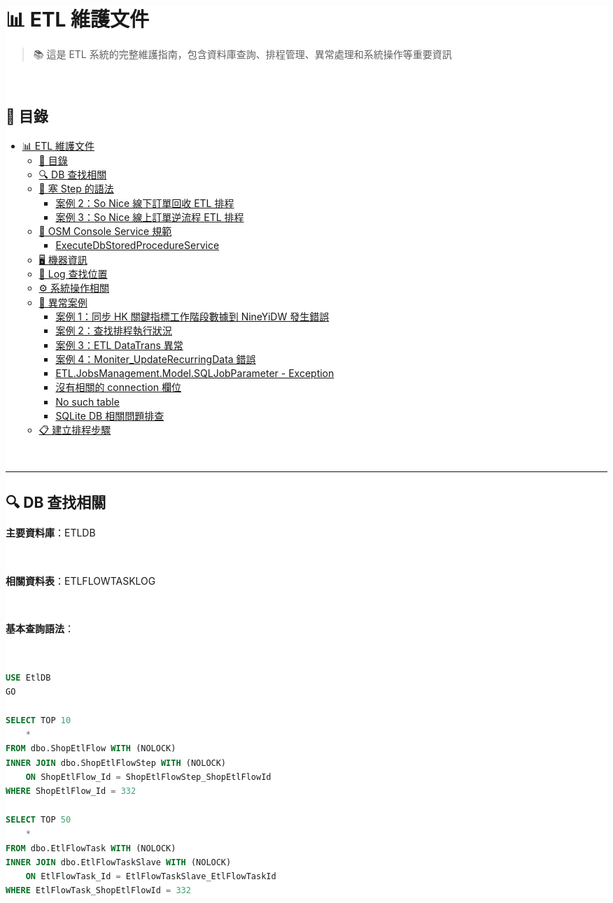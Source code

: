 # 📊 ETL 維護文件

> 📚 這是 ETL 系統的完整維護指南，包含資料庫查詢、排程管理、異常處理和系統操作等重要資訊

<br>

## 📖 目錄

- [📊 ETL 維護文件](#-etl-維護文件)
  - [📖 目錄](#-目錄)
  - [🔍 DB 查找相關](#-db-查找相關)
  - [💾 塞 Step 的語法](#-塞-step-的語法)
    - [案例 2：So Nice 線下訂單回收 ETL 排程](#案例-2so-nice-線下訂單回收-etl-排程)
    - [案例 3：So Nice 線上訂單逆流程 ETL 排程](#案例-3so-nice-線上訂單逆流程-etl-排程)
  - [🔧 OSM Console Service 規範](#-osm-console-service-規範)
    - [ExecuteDbStoredProcedureService](#executedbstoredprocedureservice)
  - [🖥️ 機器資訊](#️-機器資訊)
  - [📍 Log 查找位置](#-log-查找位置)
  - [⚙️ 系統操作相關](#️-系統操作相關)
  - [🚨 異常案例](#-異常案例)
    - [案例 1：同步 HK 關鍵指標工作階段數據到 NineYiDW 發生錯誤](#案例-1同步-hk-關鍵指標工作階段數據到-nineyidw-發生錯誤)
    - [案例 2：查找排程執行狀況](#案例-2查找排程執行狀況)
    - [案例 3：ETL DataTrans 異常](#案例-3etl-datatrans-異常)
    - [案例 4：Moniter\_UpdateRecurringData 錯誤](#案例-4moniter_updaterecurringdata-錯誤)
    - [ETL.JobsManagement.Model.SQLJobParameter - Exception](#etljobsmanagementmodelsqljobparameter---exception)
    - [沒有相關的 connection 欄位](#沒有相關的-connection-欄位)
    - [No such table](#no-such-table)
    - [SQLite DB 相關問題排查](#sqlite-db-相關問題排查)
  - [📋 建立排程步驟](#-建立排程步驟)

<br>

---

## 🔍 DB 查找相關

**主要資料庫**：ETLDB

<br>

**相關資料表**：ETLFLOWTASKLOG

<br>

**基本查詢語法**：

<br>

```sql
USE EtlDB
GO

SELECT TOP 10
    *
FROM dbo.ShopEtlFlow WITH (NOLOCK)
INNER JOIN dbo.ShopEtlFlowStep WITH (NOLOCK)
    ON ShopEtlFlow_Id = ShopEtlFlowStep_ShopEtlFlowId
WHERE ShopEtlFlow_Id = 332

SELECT TOP 50
    *
FROM dbo.EtlFlowTask WITH (NOLOCK)
INNER JOIN dbo.EtlFlowTaskSlave WITH (NOLOCK)
    ON EtlFlowTask_Id = EtlFlowTaskSlave_EtlFlowTaskId
WHERE EtlFlowTask_ShopEtlFlowId = 332
```